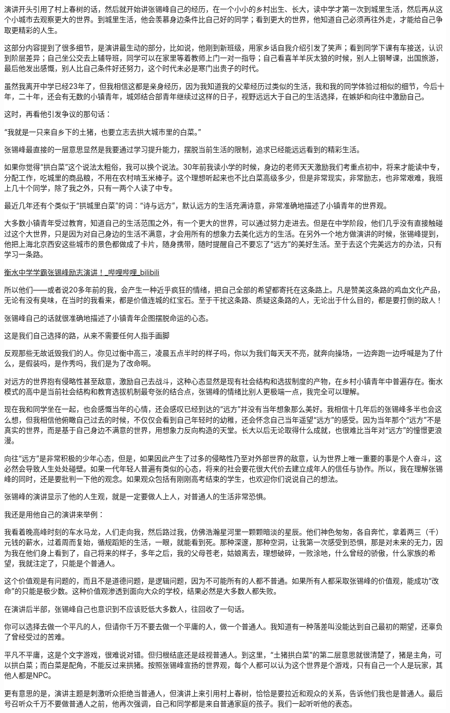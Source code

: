 演讲开头引用了村上春树的话，然后就开始讲张锡峰自己的经历，在一个小小的乡村出生、长大，读中学才第一次到城里生活，然后再从这个小城市去观察更大的世界。到城里生活，他会羡慕身边条件比自己好的同学；看到更大的世界，他知道自己必须再往外走，才能给自己争取更精彩的人生。

这部分内容提到了很多细节，是演讲最生动的部分，比如说，他刚到新班级，用家乡话自我介绍引发了笑声；看到同学下课有车接送，认识到阶层差异；自己坐公交去上辅导班，同学可以在家里等着教师上门一对一指导；自己看喜羊羊灰太狼的时候，别人上钢琴课，出国旅游，最后他发出感慨，别人比自己条件好还努力，这个时代未必是寒门出贵子的时代。

虽然我离开中学已经23年了，但我相信这都是亲身经历，因为我知道我的父辈经历过类似的生活，我和我的同学体验过相似的细节，今后十年，二十年，还会有无数的小镇青年，城郊结合部青年继续过这样的日子，视野远远大于自己的生活选择，在嫉妒和向往中激励自己。

这时，再看他引发争议的那句话：

“我就是一只来自乡下的土猪，也要立志去拱大城市里的白菜。”

张锡峰最直接的一层意思显然是我要通过学习提升能力，摆脱当前生活的限制，追求已经能远远看到的精彩生活。

如果你觉得“拱白菜”这个说法太粗俗，我可以换个说法。30年前我读小学的时候，身边的老师天天激励我们考重点初中，将来才能读中专，分配工作，吃城里的商品粮，不用在农村啃玉米棒子。这个理想听起来也不比白菜高级多少，但是非常现实，非常励志，也非常艰难，我班上几十个同学，除了我之外，只有一两个人读了中专。

最近几年还有个类似于“拱城里白菜”的词：“诗与远方”，默认远方的生活充满诗意，非常准确地描述了小镇青年的世界观。

大多数小镇青年受过教育，知道自己的生活范围之外，有一个更大的世界，可以通过努力走进去。但是在中学阶段，他们几乎没有直接触碰过这个大世界，只是因为对自己身边的生活不满意，才会用所有的想象力去美化远方的生活。在另外一个地方做演讲的时候，张锡峰提到，他把上海北京西安这些城市的景色都做成了卡片，随身携带，随时提醒自己不要忘了“远方”的美好生活。至于去这个完美远方的办法，只有学习一条路。

[衡水中学学霸张锡峰励志演讲！\_哔哩哔哩_bilibili](https://www.bilibili.com/video/BV1te411x7gx)

所以他们——或者说20多年前的我，会产生一种近乎疯狂的情绪，把自己全部的希望都寄托在这条路上。凡是赞美这条路的鸡血文化产品，无论有没有臭味，在当时的我看来，都是价值连城的红宝石。至于干扰这条路、质疑这条路的人，无论出于什么目的，都是要打倒的敌人！

张锡峰自己的话就很准确地描述了小镇青年企图摆脱命运的心态。

这是我们自己选择的路，从来不需要任何人指手画脚

反观那些无故诋毁我们的人。你见过衡中高三，凌晨五点半时的样子吗，你以为我们每天天不亮，就奔向操场，一边奔跑一边呼喊是为了什么，是假装吗，是作秀吗，我们是为了改命啊。

对远方的世界抱有侵略性甚至敌意，激励自己去战斗，这种心态显然是现有社会结构和选拔制度的产物，在乡村小镇青年中普遍存在。衡水模式的高中是当前社会结构和教育选拔机制最夸张的结合点，张锡峰的情绪比别人更极端一点，我完全可以理解。

现在我和同学坐在一起，也会感慨当年的心情，还会感叹已经到达的“远方”并没有当年想象那么美好。我相信十几年后的张锡峰多半也会这么想，但我相信他俯瞰自己过去的时候，不仅仅会看到自己年轻时的幼稚，还会怀念自己当年遥望“远方”的感受。因为当年那个“远方”不是真实的世界，而是基于自己身边不满意的世界，用想象力反向构造的天堂。长大以后无论取得什么成就，也很难比当年对“远方”的憧憬更浪漫。

向往“远方”是非常积极的少年心态，但是，如果因此产生了过多的侵略性乃至对外部世界的敌意，认为世界上唯一重要的事是个人奋斗，这必然会导致人生处处碰壁。如果一代年轻人普遍有类似的心态，将来的社会要花很大代价去建立成年人的信任与协作。所以，我在理解张锡峰的同时，还是要批判一下他的观念。如果观众包括有刚刚高考结束的学生，也欢迎你们说说自己的想法。

张锡峰的演讲显示了他的人生观，就是一定要做人上人，对普通人的生活非常恐惧。

我还是用他自己的演讲来举例：

我看着晚高峰时刻的车水马龙，人们走向我，然后路过我，仿佛浩瀚星河里一颗颗暗淡的星辰。他们神色匆匆，各自奔忙，拿着两三（千）元钱的薪水，过着周而复始，循规蹈矩的生活，一眼，就能看到死。那种深邃，那种空洞，让我第一次感受到恐惧，那是对未来的无力，因为我在他们身上看到了，自己将来的样子，多年之后，我的父母苍老，姑娘离去，理想破碎，一败涂地，什么曾经的骄傲，什么家族的希望，我就注定了，只能是个普通人。

这个价值观是有问题的，而且不是道德问题，是逻辑问题，因为不可能所有的人都不普通。如果所有人都采取张锡峰的价值观，能成功“改命”的只能是极少数。这种价值观渗透到面向大众的学校，结果必然是大多数人都失败。

在演讲后半部，张锡峰自己也意识到不应该贬低大多数人，往回收了一句话。

你可以选择去做一个平凡的人，但请你千万不要去做一个平庸的人，做一个普通人。我知道有一种落差叫没能达到自己最初的期望，还辜负了曾经受过的苦难。

平凡不平庸，这是个文字游戏，很难说对错。但归根结底还是歧视普通人。到这里，“土猪拱白菜”的第二层意思就很清楚了，猪是主角，可以拱白菜；而白菜是配角，不能反过来拱猪。按照张锡峰宣扬的世界观，每个人都可以认为这个世界是个游戏，只有自己一个人是玩家，其他人都是NPC。

更有意思的是，演讲主题是刺激听众拒绝当普通人，但演讲上来引用村上春树，恰恰是要拉近和观众的关系，告诉他们我也是普通人。最后号召听众千万不要做普通人之前，他再次强调，自己和同学都是来自普通家庭的孩子。我们一起听听他的表态。
